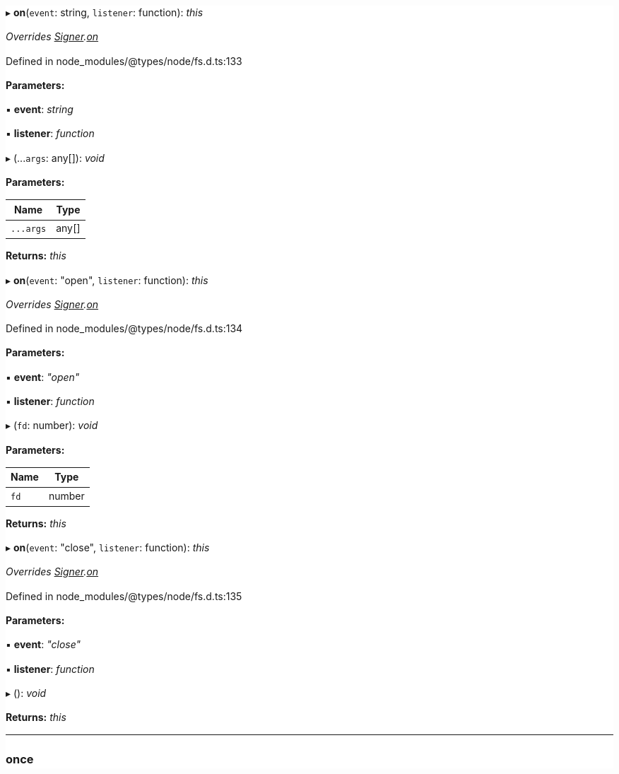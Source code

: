 ▸ **on**(`event`: string, `listener`: function): *this*

*Overrides [Signer](_crypto_.signer.md).[on](_crypto_.signer.md#on)*

Defined in node_modules/@types/node/fs.d.ts:133

**Parameters:**

▪ **event**: *string*

▪ **listener**: *function*

▸ (...`args`: any[]): *void*

**Parameters:**

Name | Type |
------ | ------ |
`...args` | any[] |

**Returns:** *this*

▸ **on**(`event`: "open", `listener`: function): *this*

*Overrides [Signer](_crypto_.signer.md).[on](_crypto_.signer.md#on)*

Defined in node_modules/@types/node/fs.d.ts:134

**Parameters:**

▪ **event**: *"open"*

▪ **listener**: *function*

▸ (`fd`: number): *void*

**Parameters:**

Name | Type |
------ | ------ |
`fd` | number |

**Returns:** *this*

▸ **on**(`event`: "close", `listener`: function): *this*

*Overrides [Signer](_crypto_.signer.md).[on](_crypto_.signer.md#on)*

Defined in node_modules/@types/node/fs.d.ts:135

**Parameters:**

▪ **event**: *"close"*

▪ **listener**: *function*

▸ (): *void*

**Returns:** *this*

___

###  once
